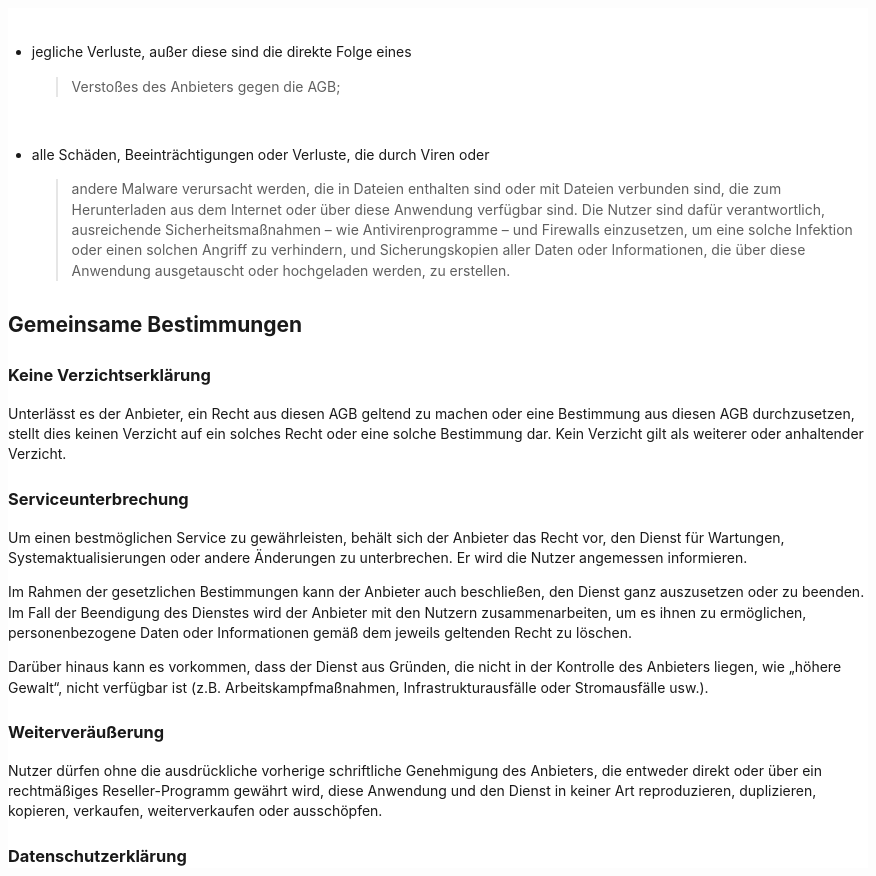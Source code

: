 &nbsp;

-   jegliche Verluste, außer diese sind die direkte Folge eines
    > Verstoßes des Anbieters gegen die AGB;

&nbsp;

-   alle Schäden, Beeinträchtigungen oder Verluste, die durch Viren oder
    > andere Malware verursacht werden, die in Dateien enthalten sind
    > oder mit Dateien verbunden sind, die zum Herunterladen aus dem
    > Internet oder über diese Anwendung verfügbar sind. Die Nutzer sind
    > dafür verantwortlich, ausreichende Sicherheitsmaßnahmen – wie
    > Antivirenprogramme – und Firewalls einzusetzen, um eine solche
    > Infektion oder einen solchen Angriff zu verhindern, und
    > Sicherungskopien aller Daten oder Informationen, die über diese
    > Anwendung ausgetauscht oder hochgeladen werden, zu erstellen.

## Gemeinsame Bestimmungen

### Keine Verzichtserklärung

Unterlässt es der Anbieter, ein Recht aus diesen AGB geltend zu machen
oder eine Bestimmung aus diesen AGB durchzusetzen, stellt dies keinen
Verzicht auf ein solches Recht oder eine solche Bestimmung dar. Kein
Verzicht gilt als weiterer oder anhaltender Verzicht.

### Serviceunterbrechung

Um einen bestmöglichen Service zu gewährleisten, behält sich der
Anbieter das Recht vor, den Dienst für Wartungen, Systemaktualisierungen
oder andere Änderungen zu unterbrechen. Er wird die Nutzer angemessen
informieren.

Im Rahmen der gesetzlichen Bestimmungen kann der Anbieter auch
beschließen, den Dienst ganz auszusetzen oder zu beenden. Im Fall der
Beendigung des Dienstes wird der Anbieter mit den Nutzern
zusammenarbeiten, um es ihnen zu ermöglichen, personenbezogene Daten
oder Informationen gemäß dem jeweils geltenden Recht zu löschen.

Darüber hinaus kann es vorkommen, dass der Dienst aus Gründen, die nicht
in der Kontrolle des Anbieters liegen, wie „höhere Gewalt“, nicht
verfügbar ist (z.B. Arbeitskampfmaßnahmen, Infrastrukturausfälle oder
Stromausfälle usw.).

### Weiterveräußerung

Nutzer dürfen ohne die ausdrückliche vorherige schriftliche Genehmigung
des Anbieters, die entweder direkt oder über ein rechtmäßiges
Reseller-Programm gewährt wird, diese Anwendung und den Dienst in keiner
Art reproduzieren, duplizieren, kopieren, verkaufen, weiterverkaufen
oder ausschöpfen.

### Datenschutzerklärung
